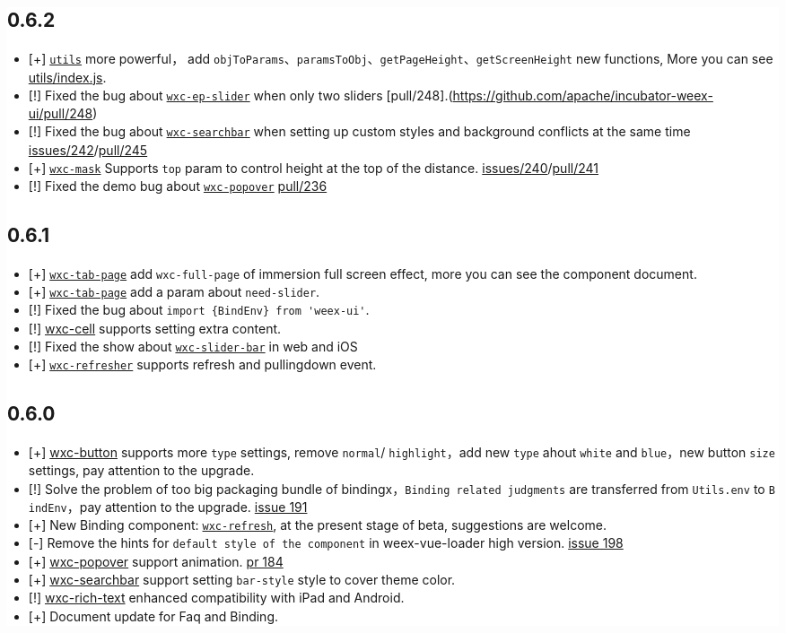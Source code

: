 ## 0.6.2
- [+] [`utils`](https://apache.github.io/incubator-weex-ui/#/packages/utils/) more powerful， add `objToParams`、`paramsToObj`、`getPageHeight`、`getScreenHeight` new functions, More you can see [utils/index.js](https://github.com/apache/incubator-weex-ui/blob/master/packages/utils/index.js).
- [!] Fixed the bug about [`wxc-ep-slider`](https://apache.github.io/incubator-weex-ui/#/packages/wxc-ep-slider/) when only two sliders  [pull/248].(https://github.com/apache/incubator-weex-ui/pull/248)
- [!] Fixed the bug about [`wxc-searchbar`](https://apache.github.io/incubator-weex-ui/#/packages/wxc-searchbar/) when setting up custom styles and background conflicts at the same time  [issues/242](https://github.com/apache/incubator-weex-ui/issues/242)/[pull/245](https://github.com/apache/incubator-weex-ui/pull/245)
- [+] [`wxc-mask`](https://apache.github.io/incubator-weex-ui/#/cn/packages/wxc-mask/) Supports `top` param to control height at the top of the distance.  [issues/240](https://github.com/apache/incubator-weex-ui/issues/240)/[pull/241](https://github.com/apache/incubator-weex-ui/pull/241)
- [!] Fixed the demo bug about [`wxc-popover`](https://apache.github.io/incubator-weex-ui/#/cn/packages/wxc-popover/)  [pull/236](https://github.com/apache/incubator-weex-ui/pull/236)

## 0.6.1
- [+] [`wxc-tab-page`](https://apache.github.io/incubator-weex-ui/#/packages/wxc-tab-page/) add `wxc-full-page` of immersion full screen effect, more you can see the component document.
- [+] [`wxc-tab-page`](https://apache.github.io/incubator-weex-ui/#/packages/wxc-tab-page/) add a param about `need-slider`.
- [!] Fixed the bug about `import {BindEnv} from 'weex-ui'`.
- [!] [wxc-cell](https://apache.github.io/incubator-weex-ui/#/packages/wxc-cell/)  supports setting extra content.
- [!] Fixed the show about [`wxc-slider-bar`](https://apache.github.io/incubator-weex-ui/#/cn/packages/wxc-slider-bar/) in web and iOS
- [+] [`wxc-refresher`](https://apache.github.io/incubator-weex-ui/#/cn/packages/wxc-refresher/) supports refresh and pullingdown event.

## 0.6.0
- [+] [wxc-button](https://github.com/apache/incubator-weex-ui/blob/master/packages/wxc-button/README.md) supports more `type` settings, remove `normal`/ `highlight`，add new `type` ahout `white` and `blue`，new button `size` settings, pay attention to the upgrade.
- [!] Solve the problem of too big packaging bundle of bindingx，`Binding related judgments` are transferred from `Utils.env` to `BindEnv`，pay attention to the upgrade. [issue 191](https://github.com/apache/incubator-weex-ui/issues/191)
- [+] New Binding component: [`wxc-refresh`](https://github.com/apache/incubator-weex-ui/blob/master/packages/wxc-refresh/README.md), at the present stage of beta, suggestions are welcome.
- [-] Remove the hints for `default style of the component` in weex-vue-loader high version.  [issue 198](https://github.com/apache/incubator-weex-ui/issues/189)
- [+] [wxc-popover](https://github.com/apache/incubator-weex-ui/blob/master/packages/wxc-popover/README.md) support animation.  [pr 184](https://github.com/apache/incubator-weex-ui/pull/184/files)
- [+] [wxc-searchbar](https://github.com/apache/incubator-weex-ui/blob/master/packages/wxc-searchbar/README.md) support setting `bar-style` style to cover theme color.
- [!] [wxc-rich-text](https://github.com/apache/incubator-weex-ui/blob/master/packages/wxc-rich-text/README.md) enhanced compatibility with iPad and Android.
- [+] Document update for Faq and Binding.
